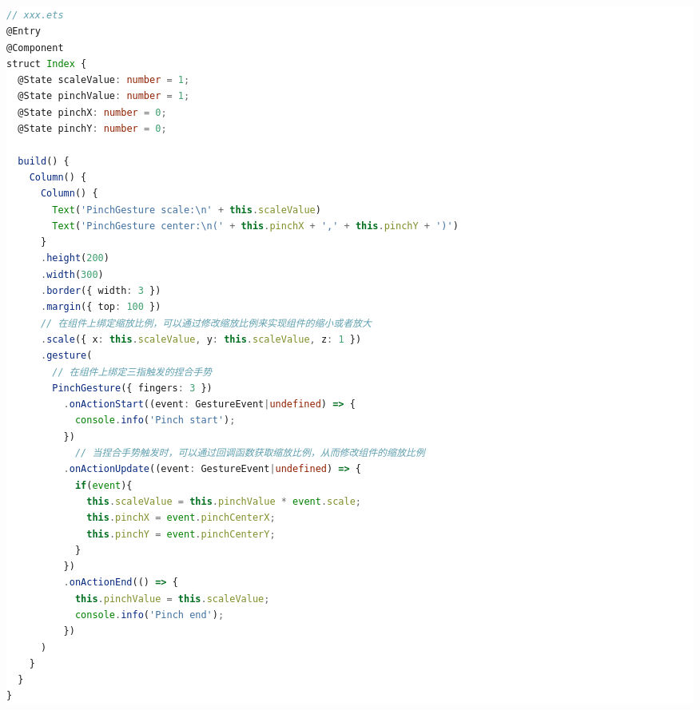 

```ts
// xxx.ets
@Entry
@Component
struct Index {
  @State scaleValue: number = 1;
  @State pinchValue: number = 1;
  @State pinchX: number = 0;
  @State pinchY: number = 0;

  build() {
    Column() {
      Column() {
        Text('PinchGesture scale:\n' + this.scaleValue)
        Text('PinchGesture center:\n(' + this.pinchX + ',' + this.pinchY + ')')
      }
      .height(200)
      .width(300)
      .border({ width: 3 })
      .margin({ top: 100 })
      // 在组件上绑定缩放比例，可以通过修改缩放比例来实现组件的缩小或者放大
      .scale({ x: this.scaleValue, y: this.scaleValue, z: 1 })
      .gesture(
        // 在组件上绑定三指触发的捏合手势
        PinchGesture({ fingers: 3 })
          .onActionStart((event: GestureEvent|undefined) => {
            console.info('Pinch start');
          })
            // 当捏合手势触发时，可以通过回调函数获取缩放比例，从而修改组件的缩放比例
          .onActionUpdate((event: GestureEvent|undefined) => {
            if(event){
              this.scaleValue = this.pinchValue * event.scale;
              this.pinchX = event.pinchCenterX;
              this.pinchY = event.pinchCenterY;
            }
          })
          .onActionEnd(() => {
            this.pinchValue = this.scaleValue;
            console.info('Pinch end');
          })
      )
    }
  }
}
```

